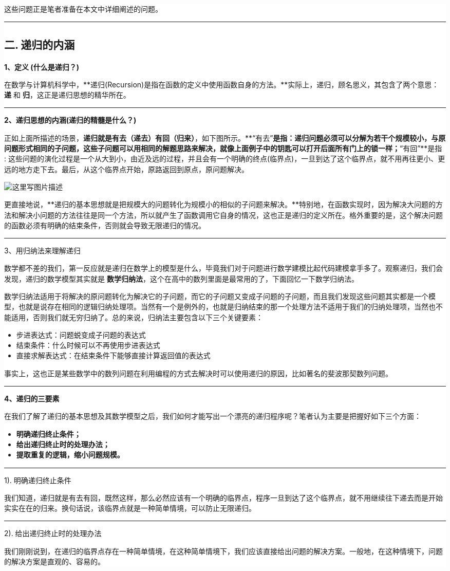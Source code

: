 这些问题正是笔者准备在本文中详细阐述的问题。

- - -

## 二. 递归的内涵

**1、定义 (什么是递归？)**

在数学与计算机科学中，**递归(Recursion)是指在函数的定义中使用函数自身的方法。**实际上，递归，顾名思义，其包含了两个意思：**递** 和 **归**，这正是递归思想的精华所在。

- - -

**2、递归思想的内涵(递归的精髓是什么？)**

正如上面所描述的场景，**递归就是有去（递去）有回（归来）**，如下图所示。**“有去”**是指：递归问题必须可以分解为若干个规模较小，与原问题形式相同的子问题，这些子问题可以用相同的解题思路来解决，就像上面例子中的钥匙可以打开后面所有门上的锁一样；**“有回”**是指 : 这些问题的演化过程是一个从大到小，由近及远的过程，并且会有一个明确的终点(临界点)，一旦到达了这个临界点，就不用再往更小、更远的地方走下去。最后，从这个临界点开始，原路返回到原点，原问题解决。 

![这里写图片描述][20]

  
更直接地说，**递归的基本思想就是把规模大的问题转化为规模小的相似的子问题来解决。**特别地，在函数实现时，因为解决大问题的方法和解决小问题的方法往往是同一个方法，所以就产生了函数调用它自身的情况，这也正是递归的定义所在。格外重要的是，这个解决问题的函数必须有明确的结束条件，否则就会导致无限递归的情况。

- - -

3、用归纳法来理解递归

数学都不差的我们，第一反应就是递归在数学上的模型是什么，毕竟我们对于问题进行数学建模比起代码建模拿手多了。观察递归，我们会发现，递归的数学模型其实就是 **数学归纳法**，这个在高中的数列里面是最常用的了，下面回忆一下数学归纳法。

数学归纳法适用于将解决的原问题转化为解决它的子问题，而它的子问题又变成子问题的子问题，而且我们发现这些问题其实都是一个模型，也就是说存在相同的逻辑归纳处理项。当然有一个是例外的，也就是归纳结束的那一个处理方法不适用于我们的归纳处理项，当然也不能适用，否则我们就无穷归纳了。总的来说，归纳法主要包含以下三个关键要素：

* 步进表达式：问题蜕变成子问题的表达式
* 结束条件：什么时候可以不再使用步进表达式
* 直接求解表达式：在结束条件下能够直接计算返回值的表达式

事实上，这也正是某些数学中的数列问题在利用编程的方式去解决时可以使用递归的原因，比如著名的斐波那契数列问题。

- - -

**4、递归的三要素**

在我们了解了递归的基本思想及其数学模型之后，我们如何才能写出一个漂亮的递归程序呢？笔者认为主要是把握好如下三个方面：

* **明确递归终止条件；**
* **给出递归终止时的处理办法；**
* **提取重复的逻辑，缩小问题规模。**

- - -

1). 明确递归终止条件

我们知道，递归就是有去有回，既然这样，那么必然应该有一个明确的临界点，程序一旦到达了这个临界点，就不用继续往下递去而是开始实实在在的归来。换句话说，该临界点就是一种简单情境，可以防止无限递归。

- - -

2). 给出递归终止时的处理办法 

我们刚刚说到，在递归的临界点存在一种简单情境，在这种简单情境下，我们应该直接给出问题的解决方案。一般地，在这种情境下，问题的解决方案是直观的、容易的。


[0]: http://blog.csdn.net/justloveyou_/article/details/71787149
[10]: #
[11]: #t0
[12]: #t1
[13]: #t2
[14]: #t3
[15]: #t4
[16]: http://my.csdn.net/justloveyou_
[17]: http://blog.csdn.net/justloveyou_/
[18]: https://github.com/githubofrico/SwordtoOffer
[19]: https://www.zhihu.com/question/20507130/answer/15551917
[20]: ../img/20170531153126570.png
[21]: http://blog.csdn.net/u011794238/article/details/51423193
[22]: http://www.cnblogs.com/xiaoboCSer/p/4172741.html
[23]: http://blog.csdn.net/zolalad/article/details/11393915
[24]: http://blog.csdn.net/struggleshu/article/details/51051140
[25]: http://blog.csdn.net/chencheng126/article/details/40404915
[26]: https://www.zhihu.com/question/31412436
[27]: http://blog.csdn.net/wangjinyu501/article/details/8248492
[28]: http://blog.csdn.net/barryhappy/article/details/6083455